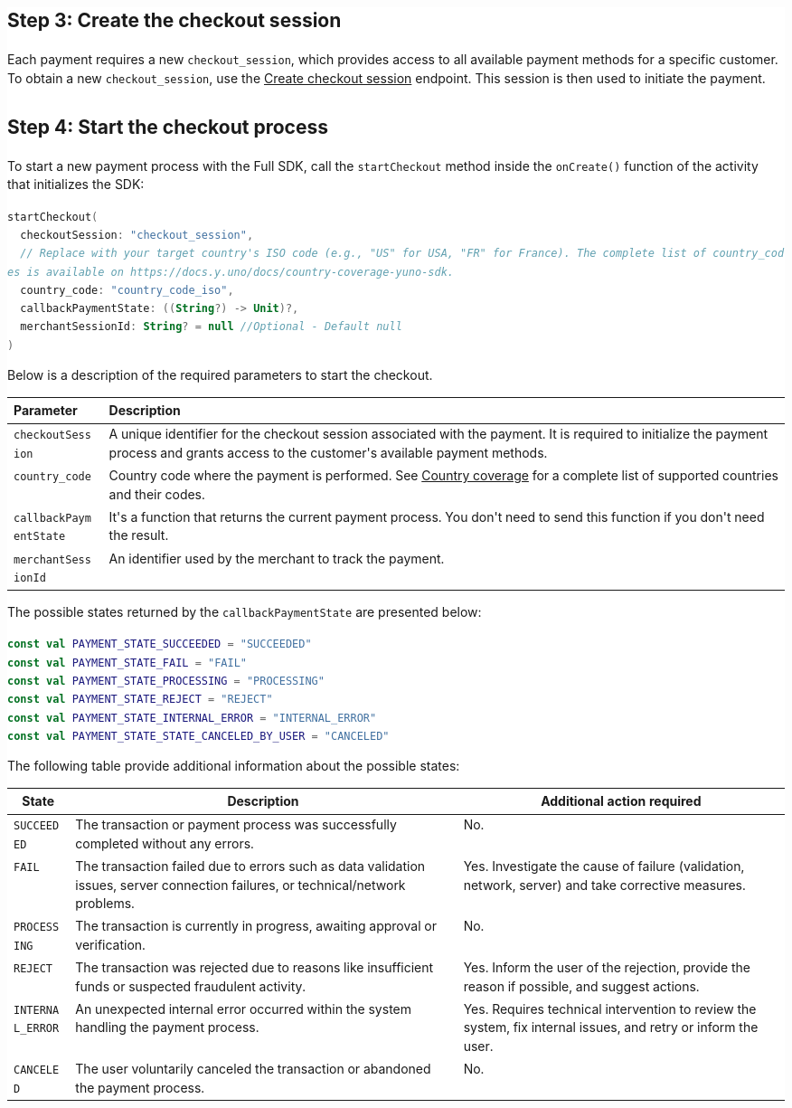 ## Step 3: Create the checkout session

Each payment requires a new `checkout_session`, which provides access to all available payment methods for a specific customer. To obtain a new `checkout_session`, use the [Create checkout session](ref:create-checkout-session) endpoint. This session is then used to initiate the payment.

## Step 4: Start the checkout process

To start a new payment process with the Full SDK, call the `startCheckout` method inside the `onCreate()` function of the activity that initializes the SDK:

```kotlin
startCheckout(
  checkoutSession: "checkout_session",
  // Replace with your target country's ISO code (e.g., "US" for USA, "FR" for France). The complete list of country_codes is available on https://docs.y.uno/docs/country-coverage-yuno-sdk.
  country_code: "country_code_iso",
  callbackPaymentState: ((String?) -> Unit)?,
  merchantSessionId: String? = null //Optional - Default null
)
```

Below is a description of the required parameters to start the checkout.

| Parameter              | Description                                                                                                                                                                               |
| :--------------------- | :---------------------------------------------------------------------------------------------------------------------------------------------------------------------------------------- |
| `checkoutSession`      | A unique identifier for the checkout session associated with the payment. It is required to initialize the payment process and grants access to the customer's available payment methods. |
| `country_code`         | Country code where the payment is performed. See [Country coverage](doc:country-coverage-yuno-sdk) for a complete list of supported countries and their codes.                            |
| `callbackPaymentState` | It's a function that returns the current payment process. You don't need to send this function if you don't need the result.                                                              |
| `merchantSessionId`    | An identifier used by the merchant to track the payment.                                                                                                                                  |

The possible states returned by the `callbackPaymentState` are presented below:

```kotlin
const val PAYMENT_STATE_SUCCEEDED = "SUCCEEDED"
const val PAYMENT_STATE_FAIL = "FAIL"
const val PAYMENT_STATE_PROCESSING = "PROCESSING"
const val PAYMENT_STATE_REJECT = "REJECT"
const val PAYMENT_STATE_INTERNAL_ERROR = "INTERNAL_ERROR"
const val PAYMENT_STATE_STATE_CANCELED_BY_USER = "CANCELED"
```

The following table provide additional information about the possible states:

| **State**        | **Description**                                                                                                                 | **Additional action required**                                                                                |
| ---------------- | ------------------------------------------------------------------------------------------------------------------------------- | ------------------------------------------------------------------------------------------------------------- |
| `SUCCEEDED`      | The transaction or payment process was successfully completed without any errors.                                               | No.                                                                                                           |
| `FAIL`           | The transaction failed due to errors such as data validation issues, server connection failures, or technical/network problems. | Yes. Investigate the cause of failure (validation, network, server) and take corrective measures.             |
| `PROCESSING`     | The transaction is currently in progress, awaiting approval or verification.                                                    | No.                                                                                                           |
| `REJECT`         | The transaction was rejected due to reasons like insufficient funds or suspected fraudulent activity.                           | Yes. Inform the user of the rejection, provide the reason if possible, and suggest actions.                   |
| `INTERNAL_ERROR` | An unexpected internal error occurred within the system handling the payment process.                                           | Yes. Requires technical intervention to review the system, fix internal issues, and retry or inform the user. |
| `CANCELED`       | The user voluntarily canceled the transaction or abandoned the payment process.                                                 | No.                                                                                                           |
